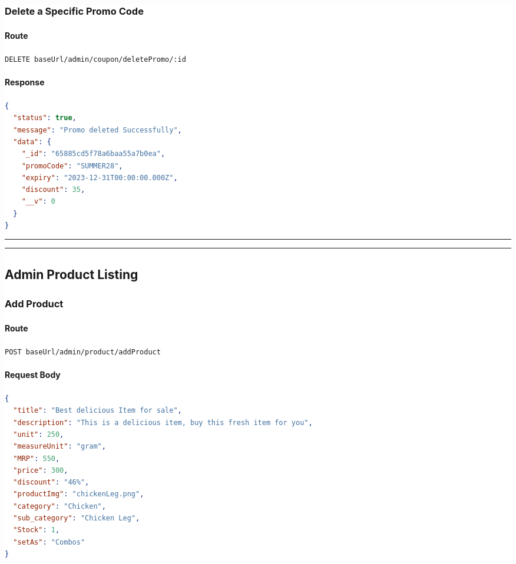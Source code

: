 
### Delete a Specific Promo Code

#### Route

```
DELETE baseUrl/admin/coupon/deletePromo/:id
```

#### Response

```json
{
  "status": true,
  "message": "Promo deleted Successfully",
  "data": {
    "_id": "65885cd5f78a6baa55a7b0ea",
    "promoCode": "SUMMER28",
    "expiry": "2023-12-31T00:00:00.000Z",
    "discount": 35,
    "__v": 0
  }
}
```

---

---

## Admin Product Listing

### Add Product

#### Route

```
POST baseUrl/admin/product/addProduct
```

#### Request Body

```json
{
  "title": "Best delicious Item for sale",
  "description": "This is a delicious item, buy this fresh item for you",
  "unit": 250,
  "measureUnit": "gram",
  "MRP": 550,
  "price": 300,
  "discount": "46%",
  "productImg": "chickenLeg.png",
  "category": "Chicken",
  "sub_category": "Chicken Leg",
  "Stock": 1,
  "setAs": "Combos"
}
```

